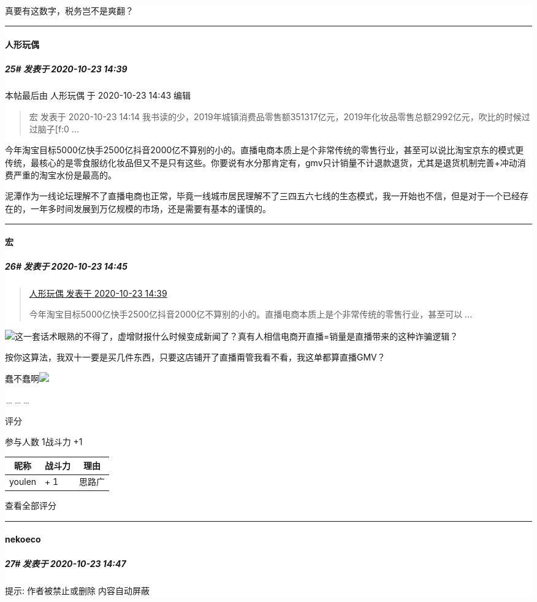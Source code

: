 
真要有这数字，税务岂不是爽翻？


-----

####  人形玩偶  
##### 25#       发表于 2020-10-23 14:39


 本帖最后由 人形玩偶 于 2020-10-23 14:43 编辑 
<blockquote>宏 发表于 2020-10-23 14:14
我书读的少，2019年城镇消费品零售额351317亿元，2019年化妆品零售总额2992亿元，吹比的时候过过脑子[f:0 ...</blockquote>
今年淘宝目标5000亿快手2500亿抖音2000亿不算别的小的。直播电商本质上是个非常传统的零售行业，甚至可以说比淘宝京东的模式更传统，最核心的是零食服纺化妆品但又不是只有这些。你要说有水分那肯定有，gmv只计销量不计退款退货，尤其是退货机制完善+冲动消费严重的淘宝水份是最高的。

泥潭作为一线论坛理解不了直播电商也正常，毕竟一线城市居民理解不了三四五六七线的生态模式，我一开始也不信，但是对于一个已经存在的，一年多时间发展到万亿规模的市场，还是需要有基本的谨慎的。


-----

####  宏  
##### 26#       发表于 2020-10-23 14:45


<blockquote><a href="httphttps://bbs.saraba1st.com/2b/forum.php?mod=redirect&amp;goto=findpost&amp;pid=49140446&amp;ptid=1966623" target="_blank">人形玩偶 发表于 2020-10-23 14:39</a>

今年淘宝目标5000亿快手2500亿抖音2000亿不算别的小的。直播电商本质上是个非常传统的零售行业，甚至可以 ...</blockquote>
<img src="https://static.saraba1st.com/image/smiley/face2017/067.png" referrerpolicy="no-referrer">这一套话术眼熟的不得了，虚增财报什么时候变成新闻了？真有人相信电商开直播=销量是直播带来的这种诈骗逻辑？


按你这算法，我双十一要是买几件东西，只要这店铺开了直播甭管我看不看，我这单都算直播GMV？


蠢不蠢啊<img src="https://static.saraba1st.com/image/smiley/face2017/049.png" referrerpolicy="no-referrer">


﹍﹍﹍

评分


 参与人数 1战斗力 +1

|昵称|战斗力|理由|
|----|---|---|
| youlen| + 1|思路广|


查看全部评分


-----

####  nekoeco  
##### 27#       发表于 2020-10-23 14:47

提示: 作者被禁止或删除 内容自动屏蔽

